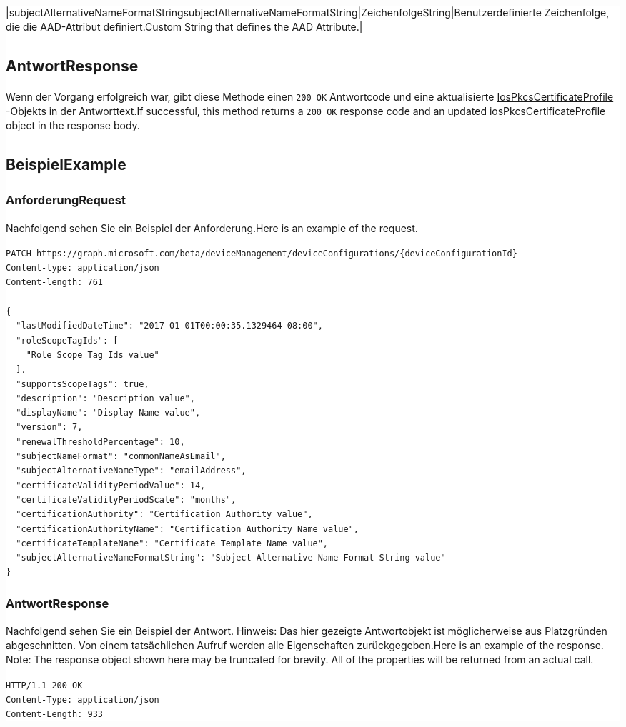 |<span data-ttu-id="b7085-200">subjectAlternativeNameFormatString</span><span class="sxs-lookup"><span data-stu-id="b7085-200">subjectAlternativeNameFormatString</span></span>|<span data-ttu-id="b7085-201">Zeichenfolge</span><span class="sxs-lookup"><span data-stu-id="b7085-201">String</span></span>|<span data-ttu-id="b7085-202">Benutzerdefinierte Zeichenfolge, die die AAD-Attribut definiert.</span><span class="sxs-lookup"><span data-stu-id="b7085-202">Custom String that defines the AAD Attribute.</span></span>|



## <a name="response"></a><span data-ttu-id="b7085-203">Antwort</span><span class="sxs-lookup"><span data-stu-id="b7085-203">Response</span></span>
<span data-ttu-id="b7085-204">Wenn der Vorgang erfolgreich war, gibt diese Methode einen `200 OK` Antwortcode und eine aktualisierte [IosPkcsCertificateProfile](../resources/intune-deviceconfig-iospkcscertificateprofile.md) -Objekts in der Antworttext.</span><span class="sxs-lookup"><span data-stu-id="b7085-204">If successful, this method returns a `200 OK` response code and an updated [iosPkcsCertificateProfile](../resources/intune-deviceconfig-iospkcscertificateprofile.md) object in the response body.</span></span>

## <a name="example"></a><span data-ttu-id="b7085-205">Beispiel</span><span class="sxs-lookup"><span data-stu-id="b7085-205">Example</span></span>
### <a name="request"></a><span data-ttu-id="b7085-206">Anforderung</span><span class="sxs-lookup"><span data-stu-id="b7085-206">Request</span></span>
<span data-ttu-id="b7085-207">Nachfolgend sehen Sie ein Beispiel der Anforderung.</span><span class="sxs-lookup"><span data-stu-id="b7085-207">Here is an example of the request.</span></span>
``` http
PATCH https://graph.microsoft.com/beta/deviceManagement/deviceConfigurations/{deviceConfigurationId}
Content-type: application/json
Content-length: 761

{
  "lastModifiedDateTime": "2017-01-01T00:00:35.1329464-08:00",
  "roleScopeTagIds": [
    "Role Scope Tag Ids value"
  ],
  "supportsScopeTags": true,
  "description": "Description value",
  "displayName": "Display Name value",
  "version": 7,
  "renewalThresholdPercentage": 10,
  "subjectNameFormat": "commonNameAsEmail",
  "subjectAlternativeNameType": "emailAddress",
  "certificateValidityPeriodValue": 14,
  "certificateValidityPeriodScale": "months",
  "certificationAuthority": "Certification Authority value",
  "certificationAuthorityName": "Certification Authority Name value",
  "certificateTemplateName": "Certificate Template Name value",
  "subjectAlternativeNameFormatString": "Subject Alternative Name Format String value"
}
```

### <a name="response"></a><span data-ttu-id="b7085-208">Antwort</span><span class="sxs-lookup"><span data-stu-id="b7085-208">Response</span></span>
<span data-ttu-id="b7085-p116">Nachfolgend sehen Sie ein Beispiel der Antwort. Hinweis: Das hier gezeigte Antwortobjekt ist möglicherweise aus Platzgründen abgeschnitten. Von einem tatsächlichen Aufruf werden alle Eigenschaften zurückgegeben.</span><span class="sxs-lookup"><span data-stu-id="b7085-p116">Here is an example of the response. Note: The response object shown here may be truncated for brevity. All of the properties will be returned from an actual call.</span></span>
``` http
HTTP/1.1 200 OK
Content-Type: application/json
Content-Length: 933

```